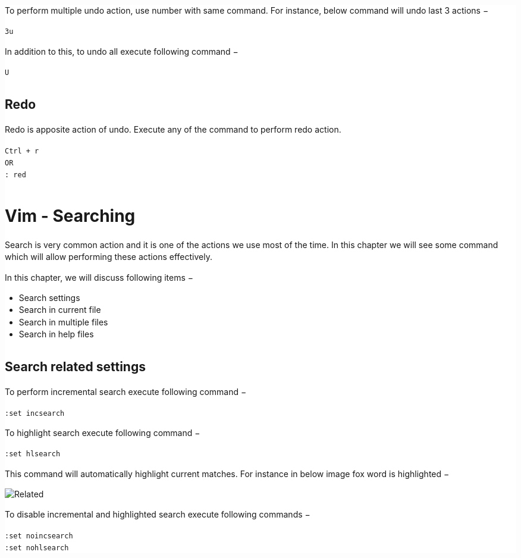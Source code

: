 To perform multiple undo action, use number with same command. For instance, below command will undo last 3 actions −

```
3u
```

In addition to this, to undo all execute following command −

```
U
```

## Redo

Redo is apposite action of undo. Execute any of the command to perform redo action.

```
Ctrl + r
OR
: red
```

# Vim - Searching

Search is very common action and it is one of the actions we use most of the time. In this chapter we will see some command which will allow performing these actions effectively.

In this chapter, we will discuss following items −

- Search settings
- Search in current file
- Search in multiple files
- Search in help files

## Search related settings

To perform incremental search execute following command −

```
:set incsearch
```

To highlight search execute following command −

```
:set hlsearch
```

This command will automatically highlight current matches. For instance in below image fox word is highlighted −

![Related](https://www.tutorialspoint.com/vim/images/related.jpg)

To disable incremental and highlighted search execute following commands −

```
:set noincsearch
:set nohlsearch
```
